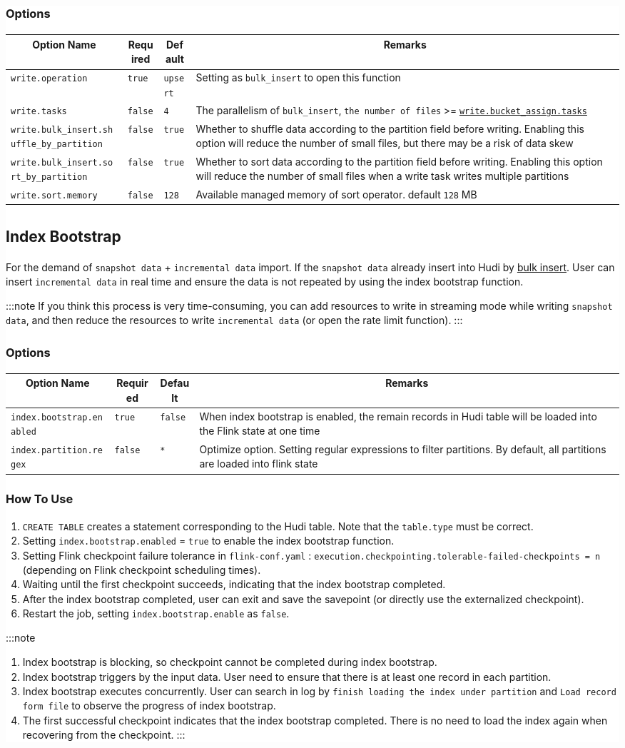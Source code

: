 ### Options

|  Option Name  | Required | Default | Remarks |
|  -----------  | -------  | ------- | ------- |
| `write.operation` | `true` | `upsert` | Setting as `bulk_insert` to open this function  |
| `write.tasks`  |  `false`  | `4` | The parallelism of `bulk_insert`, `the number of files` >= [`write.bucket_assign.tasks`](#parallelism) |
| `write.bulk_insert.shuffle_by_partition` | `false` | `true` | Whether to shuffle data according to the partition field before writing. Enabling this option will reduce the number of small files, but there may be a risk of data skew  |
| `write.bulk_insert.sort_by_partition` | `false`  | `true` | Whether to sort data according to the partition field before writing. Enabling this option will reduce the number of small files when a write task writes multiple partitions  |
| `write.sort.memory` | `false` | `128` | Available managed memory of sort operator. default  `128` MB |

## Index Bootstrap

For the demand of `snapshot data` + `incremental data` import. If the `snapshot data` already insert into Hudi by  [bulk insert](#bulk-insert). 
User can insert `incremental data` in real time and ensure the data is not repeated by using the index bootstrap function.

:::note
If you think this process is very time-consuming, you can add resources to write in streaming mode while writing `snapshot data`, 
and then reduce the resources to write `incremental data` (or open the rate limit function).
:::

### Options

|  Option Name  | Required | Default | Remarks |
|  -----------  | -------  | ------- | ------- |
| `index.bootstrap.enabled` | `true` | `false` | When index bootstrap is enabled, the remain records in Hudi table will be loaded into the Flink state at one time |
| `index.partition.regex`  |  `false`  | `*` | Optimize option. Setting regular expressions to filter partitions. By default, all partitions are loaded into flink state |

### How To Use

1. `CREATE TABLE` creates a statement corresponding to the Hudi table. Note that the `table.type` must be correct.
2. Setting `index.bootstrap.enabled` = `true` to enable the index bootstrap function.
3. Setting Flink checkpoint failure tolerance in `flink-conf.yaml` : `execution.checkpointing.tolerable-failed-checkpoints = n` (depending on Flink checkpoint scheduling times).
4. Waiting until the first checkpoint succeeds, indicating that the index bootstrap completed.
5. After the index bootstrap completed, user can exit and save the savepoint (or directly use the externalized checkpoint).
6. Restart the job, setting `index.bootstrap.enable` as `false`.

:::note
1. Index bootstrap is blocking, so checkpoint cannot be completed during index bootstrap.
2. Index bootstrap triggers by the input data. User need to ensure that there is at least one record in each partition.
3. Index bootstrap executes concurrently. User can search in log by `finish loading the index under partition` and `Load record form file` to observe the progress of index bootstrap.
4. The first successful checkpoint indicates that the index bootstrap completed. There is no need to load the index again when recovering from the checkpoint.
:::
